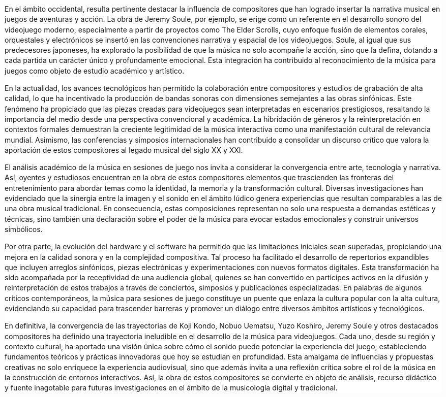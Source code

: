 En el ámbito occidental, resulta pertinente destacar la influencia de compositores que han logrado
insertar la narrativa musical en juegos de aventuras y acción. La obra de Jeremy Soule, por ejemplo,
se erige como un referente en el desarrollo sonoro del videojuego moderno, especialmente a partir de
proyectos como The Elder Scrolls, cuyo enfoque fusión de elementos corales, orquestales y
electrónicos se insertó en las convenciones narrativa y espacial de los videojuegos. Soule, al igual
que sus predecesores japoneses, ha explorado la posibilidad de que la música no solo acompañe la
acción, sino que la defina, dotando a cada partida un carácter único y profundamente emocional. Esta
integración ha contribuido al reconocimiento de la música para juegos como objeto de estudio
académico y artístico.

En la actualidad, los avances tecnológicos han permitido la colaboración entre compositores y
estudios de grabación de alta calidad, lo que ha incentivado la producción de bandas sonoras con
dimensiones semejantes a las obras sinfónicas. Este fenómeno ha propiciado que las piezas creadas
para videojuegos sean interpretadas en escenarios prestigiosos, resaltando la importancia del medio
desde una perspectiva convencional y académica. La hibridación de géneros y la reinterpretación en
contextos formales demuestran la creciente legitimidad de la música interactiva como una
manifestación cultural de relevancia mundial. Asimismo, las conferencias y simposios internacionales
han contribuido a consolidar un discurso crítico que valora la aportación de estos compositores al
legado musical del siglo XX y XXI.

El análisis académico de la música en sesiones de juego nos invita a considerar la convergencia
entre arte, tecnología y narrativa. Así, oyentes y estudiosos encuentran en la obra de estos
compositores elementos que trascienden las fronteras del entretenimiento para abordar temas como la
identidad, la memoria y la transformación cultural. Diversas investigaciones han evidenciado que la
sinergia entre la imagen y el sonido en el ámbito lúdico genera experiencias que resultan
comparables a las de una obra musical tradicional. En consecuencia, estas composiciones representan
no solo una respuesta a demandas estéticas y técnicas, sino también una declaración sobre el poder
de la música para evocar estados emocionales y construir universos simbólicos.

Por otra parte, la evolución del hardware y el software ha permitido que las limitaciones iniciales
sean superadas, propiciando una mejora en la calidad sonora y en la complejidad compositiva. Tal
proceso ha facilitado el desarrollo de repertorios expandibles que incluyen arreglos sinfónicos,
piezas electrónicas y experimentaciones con nuevos formatos digitales. Esta transformación ha sido
acompañada por la receptividad de una audiencia global, quienes se han convertido en partícipes
activos en la difusión y reinterpretación de estos trabajos a través de conciertos, simposios y
publicaciones especializadas. En palabras de algunos críticos contemporáneos, la música para
sesiones de juego constituye un puente que enlaza la cultura popular con la alta cultura,
evidenciando su capacidad para trascender barreras y promover un diálogo entre diversos ámbitos
artísticos y tecnológicos.

En definitiva, la convergencia de las trayectorias de Koji Kondo, Nobuo Uematsu, Yuzo Koshiro,
Jeremy Soule y otros destacados compositores ha definido una trayectoria ineludible en el desarrollo
de la música para videojuegos. Cada uno, desde su región y contexto cultural, ha aportado una visión
única sobre cómo el sonido puede potenciar la experiencia del juego, estableciendo fundamentos
teóricos y prácticas innovadoras que hoy se estudian en profundidad. Esta amalgama de influencias y
propuestas creativas no solo enriquece la experiencia audiovisual, sino que además invita a una
reflexión crítica sobre el rol de la música en la construcción de entornos interactivos. Así, la
obra de estos compositores se convierte en objeto de análisis, recurso didáctico y fuente inagotable
para futuras investigaciones en el ámbito de la musicología digital y tradicional.

